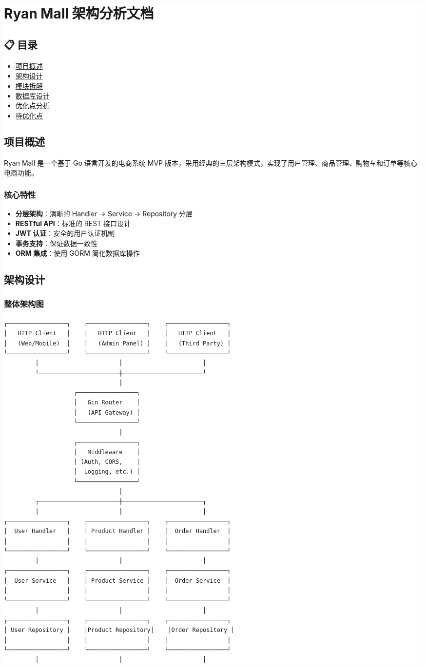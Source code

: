 # Ryan Mall 架构分析文档

## 📋 目录
- [项目概述](#项目概述)
- [架构设计](#架构设计)
- [模块拆解](#模块拆解)
- [数据库设计](#数据库设计)
- [优化点分析](#优化点分析)
- [待优化点](#待优化点)

## 项目概述

Ryan Mall 是一个基于 Go 语言开发的电商系统 MVP 版本，采用经典的三层架构模式，实现了用户管理、商品管理、购物车和订单等核心电商功能。

### 核心特性
- **分层架构**：清晰的 Handler → Service → Repository 分层
- **RESTful API**：标准的 REST 接口设计
- **JWT 认证**：安全的用户认证机制
- **事务支持**：保证数据一致性
- **ORM 集成**：使用 GORM 简化数据库操作

## 架构设计

### 整体架构图

```
┌─────────────────┐    ┌─────────────────┐    ┌─────────────────┐
│   HTTP Client   │    │   HTTP Client   │    │   HTTP Client   │
│   (Web/Mobile)  │    │   (Admin Panel) │    │   (Third Party) │
└─────────────────┘    └─────────────────┘    └─────────────────┘
         │                       │                       │
         └───────────────────────┼───────────────────────┘
                                 │
                    ┌─────────────────┐
                    │   Gin Router    │
                    │   (API Gateway) │
                    └─────────────────┘
                                 │
                    ┌─────────────────┐
                    │   Middleware    │
                    │ (Auth, CORS,    │
                    │  Logging, etc.) │
                    └─────────────────┘
                                 │
         ┌───────────────────────┼───────────────────────┐
         │                       │                       │
┌─────────────────┐    ┌─────────────────┐    ┌─────────────────┐
│  User Handler   │    │ Product Handler │    │  Order Handler  │
│                 │    │                 │    │                 │
└─────────────────┘    └─────────────────┘    └─────────────────┘
         │                       │                       │
┌─────────────────┐    ┌─────────────────┐    ┌─────────────────┐
│  User Service   │    │ Product Service │    │  Order Service  │
│                 │    │                 │    │                 │
└─────────────────┘    └─────────────────┘    └─────────────────┘
         │                       │                       │
┌─────────────────┐    ┌─────────────────┐    ┌─────────────────┐
│ User Repository │    │Product Repository│    │Order Repository │
│                 │    │                 │    │                 │
└─────────────────┘    └─────────────────┘    └─────────────────┘
         │                       │                       │
```
